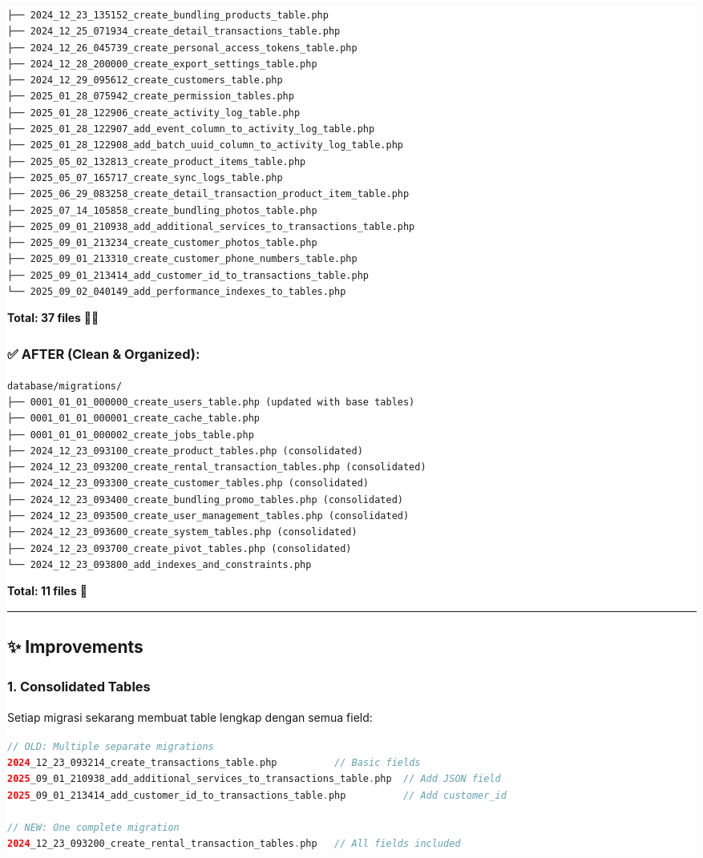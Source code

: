 ```
├── 2024_12_23_135152_create_bundling_products_table.php
├── 2024_12_25_071934_create_detail_transactions_table.php
├── 2024_12_26_045739_create_personal_access_tokens_table.php
├── 2024_12_28_200000_create_export_settings_table.php
├── 2024_12_29_095612_create_customers_table.php
├── 2025_01_28_075942_create_permission_tables.php
├── 2025_01_28_122906_create_activity_log_table.php
├── 2025_01_28_122907_add_event_column_to_activity_log_table.php
├── 2025_01_28_122908_add_batch_uuid_column_to_activity_log_table.php
├── 2025_05_02_132813_create_product_items_table.php
├── 2025_05_07_165717_create_sync_logs_table.php
├── 2025_06_29_083258_create_detail_transaction_product_item_table.php
├── 2025_07_14_105858_create_bundling_photos_table.php
├── 2025_09_01_210938_add_additional_services_to_transactions_table.php
├── 2025_09_01_213234_create_customer_photos_table.php
├── 2025_09_01_213310_create_customer_phone_numbers_table.php
├── 2025_09_01_213414_add_customer_id_to_transactions_table.php
└── 2025_09_02_040149_add_performance_indexes_to_tables.php
```
**Total: 37 files** 😵‍💫

### **✅ AFTER (Clean & Organized):**

```
database/migrations/
├── 0001_01_01_000000_create_users_table.php (updated with base tables)
├── 0001_01_01_000001_create_cache_table.php
├── 0001_01_01_000002_create_jobs_table.php
├── 2024_12_23_093100_create_product_tables.php (consolidated)
├── 2024_12_23_093200_create_rental_transaction_tables.php (consolidated)
├── 2024_12_23_093300_create_customer_tables.php (consolidated)  
├── 2024_12_23_093400_create_bundling_promo_tables.php (consolidated)
├── 2024_12_23_093500_create_user_management_tables.php (consolidated)
├── 2024_12_23_093600_create_system_tables.php (consolidated)
├── 2024_12_23_093700_create_pivot_tables.php (consolidated)
└── 2024_12_23_093800_add_indexes_and_constraints.php
```
**Total: 11 files** 🎉

---

## ✨ Improvements

### 1. **Consolidated Tables**
Setiap migrasi sekarang membuat table lengkap dengan semua field:

```php
// OLD: Multiple separate migrations
2024_12_23_093214_create_transactions_table.php          // Basic fields
2025_09_01_210938_add_additional_services_to_transactions_table.php  // Add JSON field
2025_09_01_213414_add_customer_id_to_transactions_table.php          // Add customer_id

// NEW: One complete migration  
2024_12_23_093200_create_rental_transaction_tables.php   // All fields included
```
